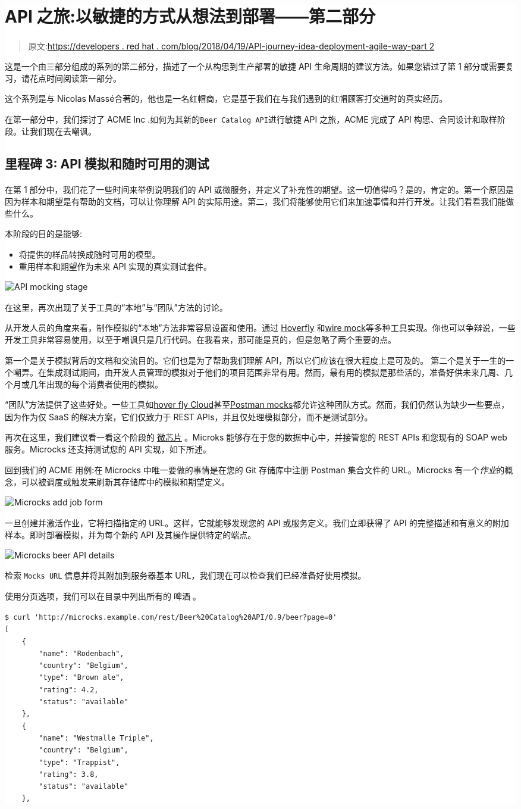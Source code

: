 # API 之旅:以敏捷的方式从想法到部署——第二部分

> 原文:[https://developers . red hat . com/blog/2018/04/19/API-journey-idea-deployment-agile-way-part 2](https://developers.redhat.com/blog/2018/04/19/api-journey-idea-deployment-agile-way-part2)

这是一个由三部分组成的系列的第二部分，描述了一个从构思到生产部署的敏捷 API 生命周期的建议方法。如果您错过了第 1 部分或需要复习，请花点时间阅读第一部分。

这个系列是与 Nicolas Massé合著的，他也是一名红帽商，它是基于我们在与我们遇到的红帽顾客打交道时的真实经历。

在第一部分中，我们探讨了 ACME Inc .如何为其新的`Beer Catalog API`进行敏捷 API 之旅，ACME 完成了 API 构思、合同设计和取样阶段。让我们现在去嘲讽。

## 里程碑 3: API 模拟和随时可用的测试

在第 1 部分中，我们花了一些时间来举例说明我们的 API 或微服务，并定义了补充性的期望。这一切值得吗？是的，肯定的。第一个原因是因为样本和期望是有帮助的文档，可以让你理解 API 的实际用途。第二，我们将能够使用它们来加速事情和并行开发。让我们看看我们能做些什么。

本阶段的目的是能够:

*   将提供的样品转换成随时可用的模型。
*   重用样本和期望作为未来 API 实现的真实测试套件。

![API mocking stage](../Images/1317679257758e9ac7193fff789e75ef.png)

在这里，再次出现了关于工具的“本地”与“团队”方法的讨论。

从开发人员的角度来看，制作模拟的“本地”方法非常容易设置和使用。通过 [Hoverfly](https://hoverfly.io/) 和[wire mock](http://wiremock.org/)等多种工具实现。你也可以争辩说，一些开发工具非常容易使用，以至于嘲讽只是几行代码。在我看来，那可能是真的，但是忽略了两个重要的点。

第一个是关于模拟背后的文档和交流目的。它们也是为了帮助我们理解 API，所以它们应该在很大程度上是可及的。 第二个是关于一生的一个嘲弄。在集成测试期间，由开发人员管理的模拟对于他们的项目范围非常有用。然而，最有用的模拟是那些活的，准备好供未来几周、几个月或几年出现的每个消费者使用的模拟。

“团队”方法提供了这些好处。一些工具如[hover fly Cloud](https://cloud.hoverfly.io)甚至[Postman mocks](https://www.getpostman.com/docs/postman/mock_servers/setting_up_mock)都允许这种团队方式。然而，我们仍然认为缺少一些要点，因为作为仅 SaaS 的解决方案，它们仅致力于 REST APIs，并且仅处理模拟部分，而不是测试部分。

再次在这里，我们建议看一看这个阶段的 [微芯片](http://microcks.github.io/) 。Microks 能够存在于您的数据中心中，并接管您的 REST APIs 和您现有的 SOAP web 服务。Microcks 还支持测试您的 API 实现，如下所述。

回到我们的 ACME 用例:在 Microcks 中唯一要做的事情是在您的 Git 存储库中注册 Postman 集合文件的 URL。Microcks 有一个*作业*的概念，可以被调度或触发来刷新其存储库中的模拟和期望定义。

![Microcks add job form](../Images/d073b8085f3c093e64a946ae854de758.png)

一旦创建并激活作业，它将扫描指定的 URL。这样，它就能够发现您的 API 或服务定义。我们立即获得了 API 的完整描述和有意义的附加样本。即时部署模拟，并为每个新的 API 及其操作提供特定的端点。

![Microcks beer API details](../Images/6db7dd374eb99449a9edce36f227aa1d.png)

检索 `Mocks URL` 信息并将其附加到服务器基本 URL，我们现在可以检查我们已经准备好使用模拟。

使用分页选项，我们可以在目录中列出所有的 啤酒 。

```
$ curl 'http://microcks.example.com/rest/Beer%20Catalog%20API/0.9/beer?page=0'                                                  [
    {
        "name": "Rodenbach",
        "country": "Belgium",
        "type": "Brown ale",
        "rating": 4.2,
        "status": "available"
    },
    {
        "name": "Westmalle Triple",
        "country": "Belgium",
        "type": "Trappist",
        "rating": 3.8,
        "status": "available"
    },
```